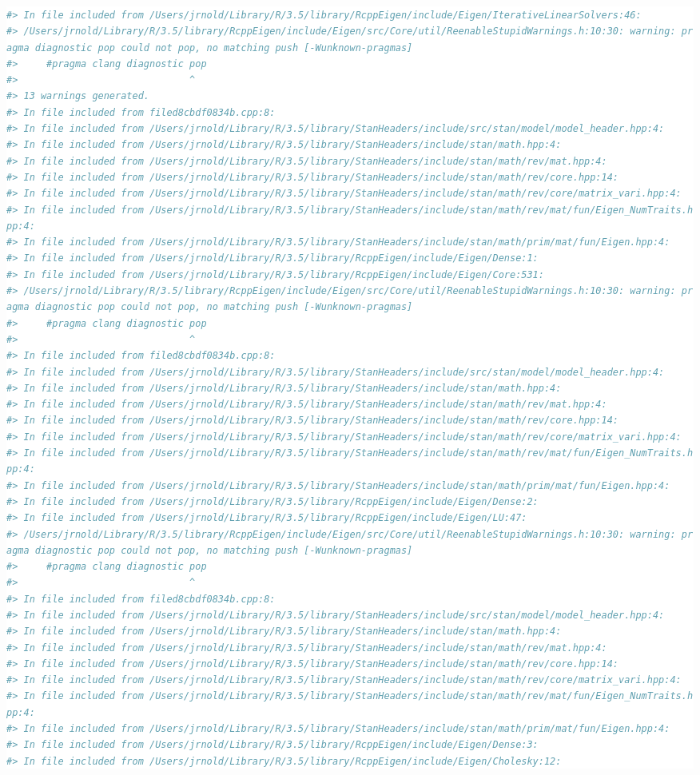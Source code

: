 ```r
#> In file included from /Users/jrnold/Library/R/3.5/library/RcppEigen/include/Eigen/IterativeLinearSolvers:46:
#> /Users/jrnold/Library/R/3.5/library/RcppEigen/include/Eigen/src/Core/util/ReenableStupidWarnings.h:10:30: warning: pragma diagnostic pop could not pop, no matching push [-Wunknown-pragmas]
#>     #pragma clang diagnostic pop
#>                              ^
#> 13 warnings generated.
#> In file included from filed8cbdf0834b.cpp:8:
#> In file included from /Users/jrnold/Library/R/3.5/library/StanHeaders/include/src/stan/model/model_header.hpp:4:
#> In file included from /Users/jrnold/Library/R/3.5/library/StanHeaders/include/stan/math.hpp:4:
#> In file included from /Users/jrnold/Library/R/3.5/library/StanHeaders/include/stan/math/rev/mat.hpp:4:
#> In file included from /Users/jrnold/Library/R/3.5/library/StanHeaders/include/stan/math/rev/core.hpp:14:
#> In file included from /Users/jrnold/Library/R/3.5/library/StanHeaders/include/stan/math/rev/core/matrix_vari.hpp:4:
#> In file included from /Users/jrnold/Library/R/3.5/library/StanHeaders/include/stan/math/rev/mat/fun/Eigen_NumTraits.hpp:4:
#> In file included from /Users/jrnold/Library/R/3.5/library/StanHeaders/include/stan/math/prim/mat/fun/Eigen.hpp:4:
#> In file included from /Users/jrnold/Library/R/3.5/library/RcppEigen/include/Eigen/Dense:1:
#> In file included from /Users/jrnold/Library/R/3.5/library/RcppEigen/include/Eigen/Core:531:
#> /Users/jrnold/Library/R/3.5/library/RcppEigen/include/Eigen/src/Core/util/ReenableStupidWarnings.h:10:30: warning: pragma diagnostic pop could not pop, no matching push [-Wunknown-pragmas]
#>     #pragma clang diagnostic pop
#>                              ^
#> In file included from filed8cbdf0834b.cpp:8:
#> In file included from /Users/jrnold/Library/R/3.5/library/StanHeaders/include/src/stan/model/model_header.hpp:4:
#> In file included from /Users/jrnold/Library/R/3.5/library/StanHeaders/include/stan/math.hpp:4:
#> In file included from /Users/jrnold/Library/R/3.5/library/StanHeaders/include/stan/math/rev/mat.hpp:4:
#> In file included from /Users/jrnold/Library/R/3.5/library/StanHeaders/include/stan/math/rev/core.hpp:14:
#> In file included from /Users/jrnold/Library/R/3.5/library/StanHeaders/include/stan/math/rev/core/matrix_vari.hpp:4:
#> In file included from /Users/jrnold/Library/R/3.5/library/StanHeaders/include/stan/math/rev/mat/fun/Eigen_NumTraits.hpp:4:
#> In file included from /Users/jrnold/Library/R/3.5/library/StanHeaders/include/stan/math/prim/mat/fun/Eigen.hpp:4:
#> In file included from /Users/jrnold/Library/R/3.5/library/RcppEigen/include/Eigen/Dense:2:
#> In file included from /Users/jrnold/Library/R/3.5/library/RcppEigen/include/Eigen/LU:47:
#> /Users/jrnold/Library/R/3.5/library/RcppEigen/include/Eigen/src/Core/util/ReenableStupidWarnings.h:10:30: warning: pragma diagnostic pop could not pop, no matching push [-Wunknown-pragmas]
#>     #pragma clang diagnostic pop
#>                              ^
#> In file included from filed8cbdf0834b.cpp:8:
#> In file included from /Users/jrnold/Library/R/3.5/library/StanHeaders/include/src/stan/model/model_header.hpp:4:
#> In file included from /Users/jrnold/Library/R/3.5/library/StanHeaders/include/stan/math.hpp:4:
#> In file included from /Users/jrnold/Library/R/3.5/library/StanHeaders/include/stan/math/rev/mat.hpp:4:
#> In file included from /Users/jrnold/Library/R/3.5/library/StanHeaders/include/stan/math/rev/core.hpp:14:
#> In file included from /Users/jrnold/Library/R/3.5/library/StanHeaders/include/stan/math/rev/core/matrix_vari.hpp:4:
#> In file included from /Users/jrnold/Library/R/3.5/library/StanHeaders/include/stan/math/rev/mat/fun/Eigen_NumTraits.hpp:4:
#> In file included from /Users/jrnold/Library/R/3.5/library/StanHeaders/include/stan/math/prim/mat/fun/Eigen.hpp:4:
#> In file included from /Users/jrnold/Library/R/3.5/library/RcppEigen/include/Eigen/Dense:3:
#> In file included from /Users/jrnold/Library/R/3.5/library/RcppEigen/include/Eigen/Cholesky:12:
```